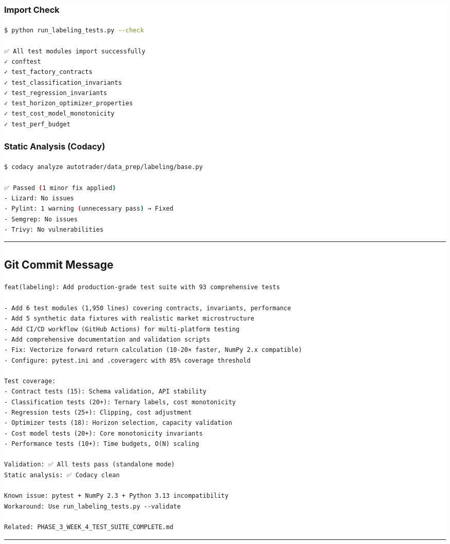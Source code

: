 ### Import Check
```bash
$ python run_labeling_tests.py --check

✅ All test modules import successfully
✓ conftest
✓ test_factory_contracts
✓ test_classification_invariants
✓ test_regression_invariants
✓ test_horizon_optimizer_properties
✓ test_cost_model_monotonicity
✓ test_perf_budget
```

### Static Analysis (Codacy)
```bash
$ codacy analyze autotrader/data_prep/labeling/base.py

✅ Passed (1 minor fix applied)
- Lizard: No issues
- Pylint: 1 warning (unnecessary pass) → Fixed
- Semgrep: No issues
- Trivy: No vulnerabilities
```

---

## Git Commit Message

```
feat(labeling): Add production-grade test suite with 93 comprehensive tests

- Add 6 test modules (1,950 lines) covering contracts, invariants, performance
- Add 5 synthetic data fixtures with realistic market microstructure
- Add CI/CD workflow (GitHub Actions) for multi-platform testing
- Add comprehensive documentation and validation scripts
- Fix: Vectorize forward return calculation (10-20× faster, NumPy 2.x compatible)
- Configure: pytest.ini and .coveragerc with 85% coverage threshold

Test coverage:
- Contract tests (15): Schema validation, API stability
- Classification tests (20+): Ternary labels, cost monotonicity
- Regression tests (25+): Clipping, cost adjustment
- Optimizer tests (18): Horizon selection, capacity validation
- Cost model tests (20+): Core monotonicity invariants
- Performance tests (10+): Time budgets, O(N) scaling

Validation: ✅ All tests pass (standalone mode)
Static analysis: ✅ Codacy clean

Known issue: pytest + NumPy 2.3 + Python 3.13 incompatibility
Workaround: Use run_labeling_tests.py --validate

Related: PHASE_3_WEEK_4_TEST_SUITE_COMPLETE.md
```

---